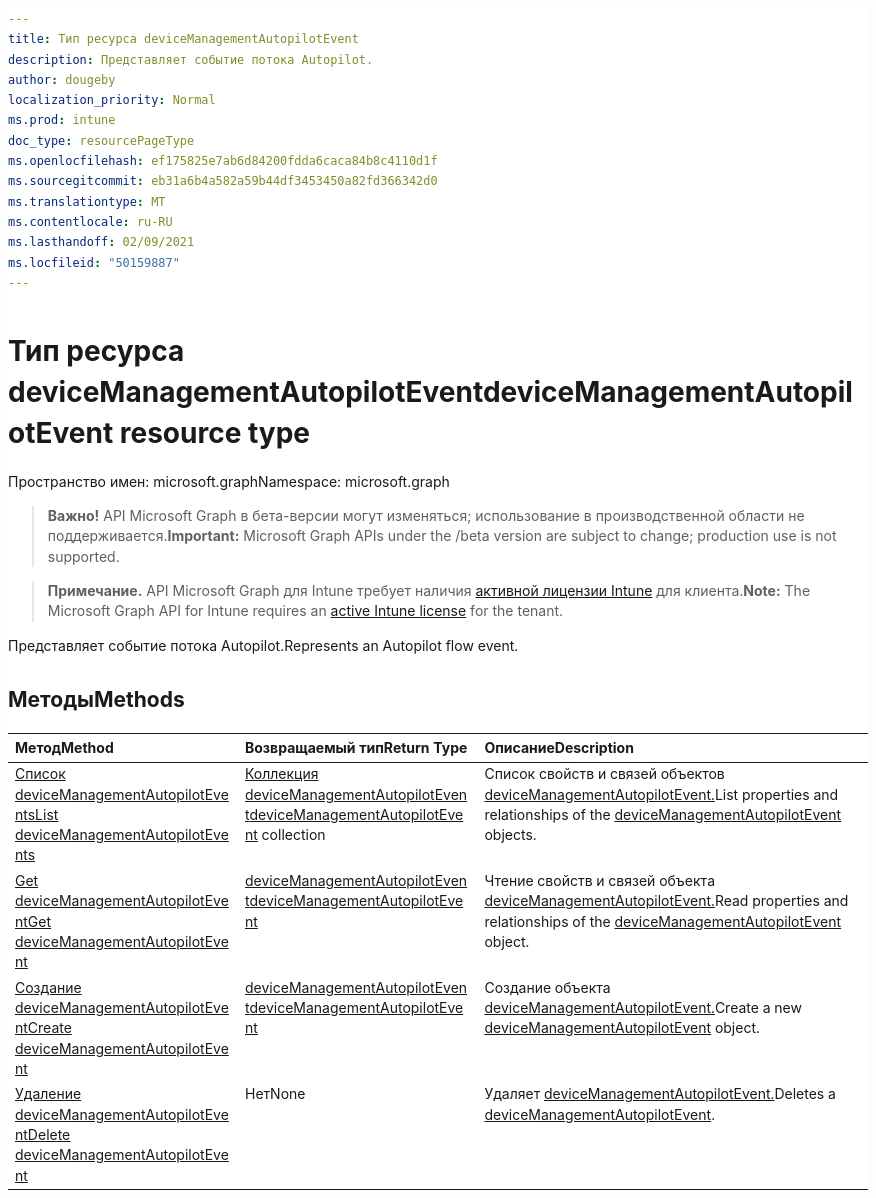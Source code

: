 ```yaml
---
title: Тип ресурса deviceManagementAutopilotEvent
description: Представляет событие потока Autopilot.
author: dougeby
localization_priority: Normal
ms.prod: intune
doc_type: resourcePageType
ms.openlocfilehash: ef175825e7ab6d84200fdda6caca84b8c4110d1f
ms.sourcegitcommit: eb31a6b4a582a59b44df3453450a82fd366342d0
ms.translationtype: MT
ms.contentlocale: ru-RU
ms.lasthandoff: 02/09/2021
ms.locfileid: "50159887"
---
```

# <a name="devicemanagementautopilotevent-resource-type"></a><span data-ttu-id="27f28-103">Тип ресурса deviceManagementAutopilotEvent</span><span class="sxs-lookup"><span data-stu-id="27f28-103">deviceManagementAutopilotEvent resource type</span></span>

<span data-ttu-id="27f28-104">Пространство имен: microsoft.graph</span><span class="sxs-lookup"><span data-stu-id="27f28-104">Namespace: microsoft.graph</span></span>

> <span data-ttu-id="27f28-105">**Важно!** API Microsoft Graph в бета-версии могут изменяться; использование в производственной области не поддерживается.</span><span class="sxs-lookup"><span data-stu-id="27f28-105">**Important:** Microsoft Graph APIs under the /beta version are subject to change; production use is not supported.</span></span>

> <span data-ttu-id="27f28-106">**Примечание.** API Microsoft Graph для Intune требует наличия [активной лицензии Intune](https://go.microsoft.com/fwlink/?linkid=839381) для клиента.</span><span class="sxs-lookup"><span data-stu-id="27f28-106">**Note:** The Microsoft Graph API for Intune requires an [active Intune license](https://go.microsoft.com/fwlink/?linkid=839381) for the tenant.</span></span>

<span data-ttu-id="27f28-107">Представляет событие потока Autopilot.</span><span class="sxs-lookup"><span data-stu-id="27f28-107">Represents an Autopilot flow event.</span></span>

## <a name="methods"></a><span data-ttu-id="27f28-108">Методы</span><span class="sxs-lookup"><span data-stu-id="27f28-108">Methods</span></span>
|<span data-ttu-id="27f28-109">Метод</span><span class="sxs-lookup"><span data-stu-id="27f28-109">Method</span></span>|<span data-ttu-id="27f28-110">Возвращаемый тип</span><span class="sxs-lookup"><span data-stu-id="27f28-110">Return Type</span></span>|<span data-ttu-id="27f28-111">Описание</span><span class="sxs-lookup"><span data-stu-id="27f28-111">Description</span></span>|
|:---|:---|:---|
|[<span data-ttu-id="27f28-112">Список deviceManagementAutopilotEvents</span><span class="sxs-lookup"><span data-stu-id="27f28-112">List deviceManagementAutopilotEvents</span></span>](../api/intune-troubleshooting-devicemanagementautopilotevent-list.md)|<span data-ttu-id="27f28-113">[Коллекция deviceManagementAutopilotEvent](../resources/intune-troubleshooting-devicemanagementautopilotevent.md)</span><span class="sxs-lookup"><span data-stu-id="27f28-113">[deviceManagementAutopilotEvent](../resources/intune-troubleshooting-devicemanagementautopilotevent.md) collection</span></span>|<span data-ttu-id="27f28-114">Список свойств и связей объектов [deviceManagementAutopilotEvent.](../resources/intune-troubleshooting-devicemanagementautopilotevent.md)</span><span class="sxs-lookup"><span data-stu-id="27f28-114">List properties and relationships of the [deviceManagementAutopilotEvent](../resources/intune-troubleshooting-devicemanagementautopilotevent.md) objects.</span></span>|
|[<span data-ttu-id="27f28-115">Get deviceManagementAutopilotEvent</span><span class="sxs-lookup"><span data-stu-id="27f28-115">Get deviceManagementAutopilotEvent</span></span>](../api/intune-troubleshooting-devicemanagementautopilotevent-get.md)|[<span data-ttu-id="27f28-116">deviceManagementAutopilotEvent</span><span class="sxs-lookup"><span data-stu-id="27f28-116">deviceManagementAutopilotEvent</span></span>](../resources/intune-troubleshooting-devicemanagementautopilotevent.md)|<span data-ttu-id="27f28-117">Чтение свойств и связей объекта [deviceManagementAutopilotEvent.](../resources/intune-troubleshooting-devicemanagementautopilotevent.md)</span><span class="sxs-lookup"><span data-stu-id="27f28-117">Read properties and relationships of the [deviceManagementAutopilotEvent](../resources/intune-troubleshooting-devicemanagementautopilotevent.md) object.</span></span>|
|[<span data-ttu-id="27f28-118">Создание deviceManagementAutopilotEvent</span><span class="sxs-lookup"><span data-stu-id="27f28-118">Create deviceManagementAutopilotEvent</span></span>](../api/intune-troubleshooting-devicemanagementautopilotevent-create.md)|[<span data-ttu-id="27f28-119">deviceManagementAutopilotEvent</span><span class="sxs-lookup"><span data-stu-id="27f28-119">deviceManagementAutopilotEvent</span></span>](../resources/intune-troubleshooting-devicemanagementautopilotevent.md)|<span data-ttu-id="27f28-120">Создание объекта [deviceManagementAutopilotEvent.](../resources/intune-troubleshooting-devicemanagementautopilotevent.md)</span><span class="sxs-lookup"><span data-stu-id="27f28-120">Create a new [deviceManagementAutopilotEvent](../resources/intune-troubleshooting-devicemanagementautopilotevent.md) object.</span></span>|
|[<span data-ttu-id="27f28-121">Удаление deviceManagementAutopilotEvent</span><span class="sxs-lookup"><span data-stu-id="27f28-121">Delete deviceManagementAutopilotEvent</span></span>](../api/intune-troubleshooting-devicemanagementautopilotevent-delete.md)|<span data-ttu-id="27f28-122">Нет</span><span class="sxs-lookup"><span data-stu-id="27f28-122">None</span></span>|<span data-ttu-id="27f28-123">Удаляет [deviceManagementAutopilotEvent.](../resources/intune-troubleshooting-devicemanagementautopilotevent.md)</span><span class="sxs-lookup"><span data-stu-id="27f28-123">Deletes a [deviceManagementAutopilotEvent](../resources/intune-troubleshooting-devicemanagementautopilotevent.md).</span></span>|